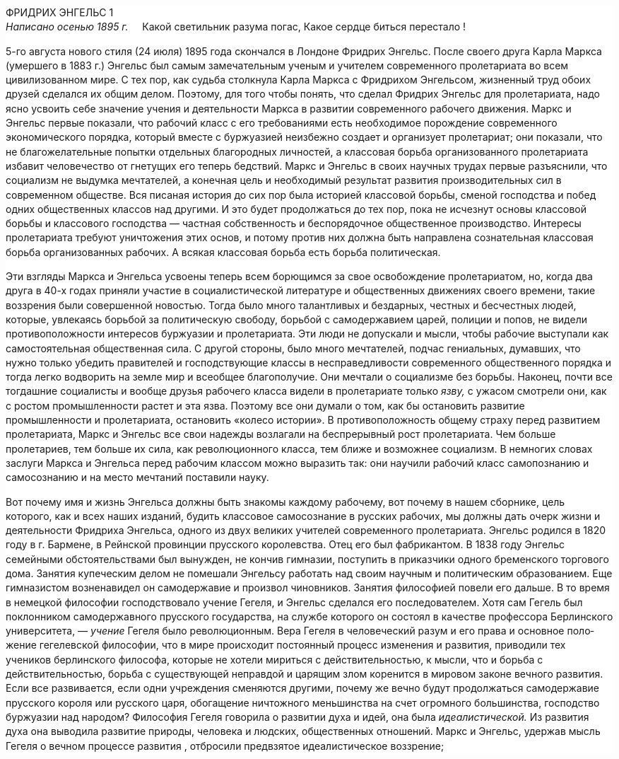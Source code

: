 ФРИДРИХ ЭНГЕЛЬС 
1  
_Написано осенью 1895 г._    
Какой светильник разума погас, Какое сердце биться перестало !

5-го августа нового стиля (24 июля) 1895 года скончался в Лондоне Фридрих Эн­гельс. После своего друга Карла Маркса (умершего в 1883 г.) Энгельс был самым заме­чательным ученым и учителем современного пролетариата во всем цивилизованном мире. С тех пор, как судьба столкнула Карла Маркса с Фридрихом Энгельсом, жизнен­ный труд обоих друзей сделался их общим делом. Поэтому, для того чтобы понять, что сделал Фридрих Энгельс для пролетариата, надо ясно усвоить себе значение учения и деятельности Маркса в развитии современного рабочего движения. Маркс и Энгельс первые показали, что рабочий класс с его требованиями есть необходимое порождение современного экономического порядка, который вместе с буржуазией неизбежно соз­дает и организует пролетариат; они показали, что не благожелательные попытки от­дельных благородных личностей, а классовая борьба организованного пролетариата избавит человечество от гнетущих его теперь бедствий. Маркс и Энгельс в своих науч­ных трудах первые разъяснили, что социализм не выдумка мечтателей, а конечная цель и необходимый результат развития производительных сил в современном обществе. Вся писаная история до сих пор была историей классовой борьбы, сменой господства и побед одних общественных классов над другими. И это будет продолжаться до тех пор, пока не исчезнут основы классовой борьбы и классового господства — частная собственность и беспорядочное общественное производство. Интересы пролетариата требуют уничтожения этих основ, и потому против них должна быть направлена созна­тельная классовая борьба организованных рабочих. А всякая классовая борьба есть борьба политическая.

Эти взгляды Маркса и Энгельса усвоены теперь всем борющимся за свое освобож­дение пролетариатом, но, когда два друга в 40-х годах приняли участие в социалисти­ческой литературе и общественных движениях своего времени, такие воззрения были совершенной новостью. Тогда было много талантливых и бездарных, честных и бесче­стных людей, которые, увлекаясь борьбой за политическую свободу, борьбой с само­державием царей, полиции и попов, не видели противоположности интересов буржуа­зии и пролетариата. Эти люди не допускали и мысли, чтобы рабочие выступали как са­мостоятельная общественная сила. С другой стороны, было много мечтателей, подчас гениальных, думавших, что нужно только убедить правителей и господствующие клас­сы в несправедливости современного общественного порядка и тогда легко водворить на земле мир и всеобщее благополучие. Они мечтали о социализме без борьбы. Нако­нец, почти все тогдашние социалисты и вообще друзья рабочего класса видели в проле­тариате только _язву,_ с ужасом смотрели они, как с ростом промышленности растет и эта язва. Поэтому все они думали о том, как бы остановить развитие промышленности и пролетариата, остановить «колесо истории». В противоположность общему страху пе­ред развитием пролетариата, Маркс и Энгельс все свои надежды возлагали на беспре­рывный рост пролетариата. Чем больше пролетариев, тем больше их сила, как револю­ционного класса, тем ближе и возможнее социализм. В немногих словах заслуги Мар­кса и Энгельса перед рабочим классом можно выразить так: они научили рабочий класс самопознанию и самосознанию и на место мечтаний поставили науку.

Вот почему имя и жизнь Энгельса должны быть знакомы каждому рабочему, вот по­чему в нашем сборнике, цель которого, как и всех наших изданий, будить классовое самосознание в русских рабочих, мы должны дать очерк жизни и деятельности Фридриха Энгельса, одного из двух великих учителей современного пролетариата. Эн­гельс родился в 1820 году в г. Бармене, в Рейнской провинции прусского королевства. Отец его был фабрикантом. В 1838 году Энгельс семейными обстоятельствами был вы­нужден, не кончив гимназии, поступить в приказчики одного бременского торгового дома. Занятия купеческим делом не помешали Энгельсу работать над своим научным и политическим образованием. Еще гимназистом возненавидел он самодержавие и про­извол чиновников. Занятия философией повели его дальше. В то время в немецкой фи­лософии господствовало учение Гегеля, и Энгельс сделался его последователем. Хотя сам Гегель был поклонником самодержавного прусского государства, на службе кото­рого он состоял в качестве профессора Берлинского университета, — _учение_ Гегеля было революционным. Вера Гегеля в человеческий разум и его права и основное поло­жение гегелевской философии, что в мире происходит постоянный процесс изменения и развития, приводили тех учеников берлинского философа, которые не хотели ми­риться с действительностью, к мысли, что и борьба с действительностью, борьба с су­ществующей неправдой и царящим злом коренится в мировом законе вечного развития. Если все развивается, если одни учреждения сменяются другими, почему же вечно бу­дут продолжаться самодержавие прусского короля или русского царя, обогащение ни­чтожного меньшинства на счет огромного большинства, господство буржуазии над на­родом? Философия Гегеля говорила о развитии духа и идей, она была _идеалистической._ Из развития духа она выводила развитие природы, человека и людских, общественных отношений. Маркс и Энгельс, удержав мысль Гегеля о вечном процессе развития , от­бросили предвзятое идеалистическое воззрение;  
  